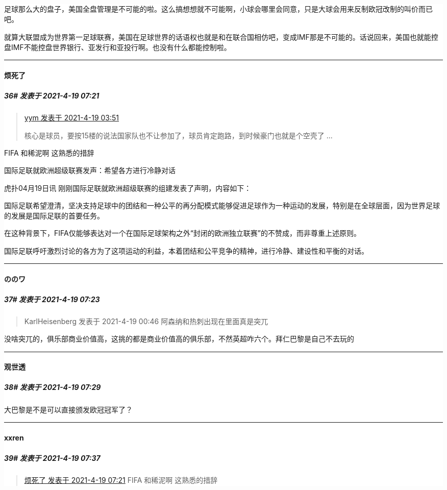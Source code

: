 
足球那么大的盘子，美国全盘管理是不可能的啦。这么搞想想就不可能啊，小球会哪里会同意，只是大球会用来反制欧冠改制的叫价而已吧。


就算大联盟成为世界第一足球联赛，美国在足球世界的话语权也就是和在联合国相仿吧，变成IMF那是不可能的。话说回来，美国也就能控盘IMF不能控盘世界银行、亚发行和亚投行啊。也没有什么都能控制啦。


-----

####  烦死了  
##### 36#       发表于 2021-4-19 07:21


<blockquote><a href="httphttps://bbs.saraba1st.com/2b/forum.php?mod=redirect&amp;goto=findpost&amp;pid=50981769&amp;ptid=1999738" target="_blank">yym 发表于 2021-4-19 03:51</a>

核心是球员，要按15楼的说法国家队也不让参加了，球员肯定跑路，到时候豪门也就是个空壳了 ...</blockquote>
FIFA 和稀泥啊 这熟悉的措辞


国际足联就欧洲超级联赛发声：希望各方进行冷静对话


虎扑04月19日讯 刚刚国际足联就欧洲超级联赛的组建发表了声明，内容如下：


国际足联希望澄清，坚决支持足球中的团结和一种公平的再分配模式能够促进足球作为一种运动的发展，特别是在全球层面，因为世界足球的发展是国际足联的首要任务。


在这种背景下，FIFA仅能够表达对一个在国际足球架构之外“封闭的欧洲独立联赛”的不赞成，而非尊重上述原则。


国际足联呼吁激烈讨论的各方为了这项运动的利益，本着团结和公平竞争的精神，进行冷静、建设性和平衡的对话。


-----

####  ののワ  
##### 37#       发表于 2021-4-19 07:23


<blockquote>KarlHeisenberg 发表于 2021-4-19 00:46
阿森纳和热刺出现在里面真是突兀</blockquote>
没啥突兀的，俱乐部商业价值高，这挑的都是商业价值高的俱乐部，不然英超咋六个。拜仁巴黎是自己不去玩的


-----

####  观世透  
##### 38#       发表于 2021-4-19 07:29


大巴黎是不是可以直接颁发欧冠冠军了？


-----

####  xxren  
##### 39#       发表于 2021-4-19 07:37


<blockquote><a href="httphttps://bbs.saraba1st.com/2b/forum.php?mod=redirect&amp;goto=findpost&amp;pid=50981950&amp;ptid=1999738" target="_blank">烦死了 发表于 2021-4-19 07:21</a>
FIFA 和稀泥啊 这熟悉的措辞
